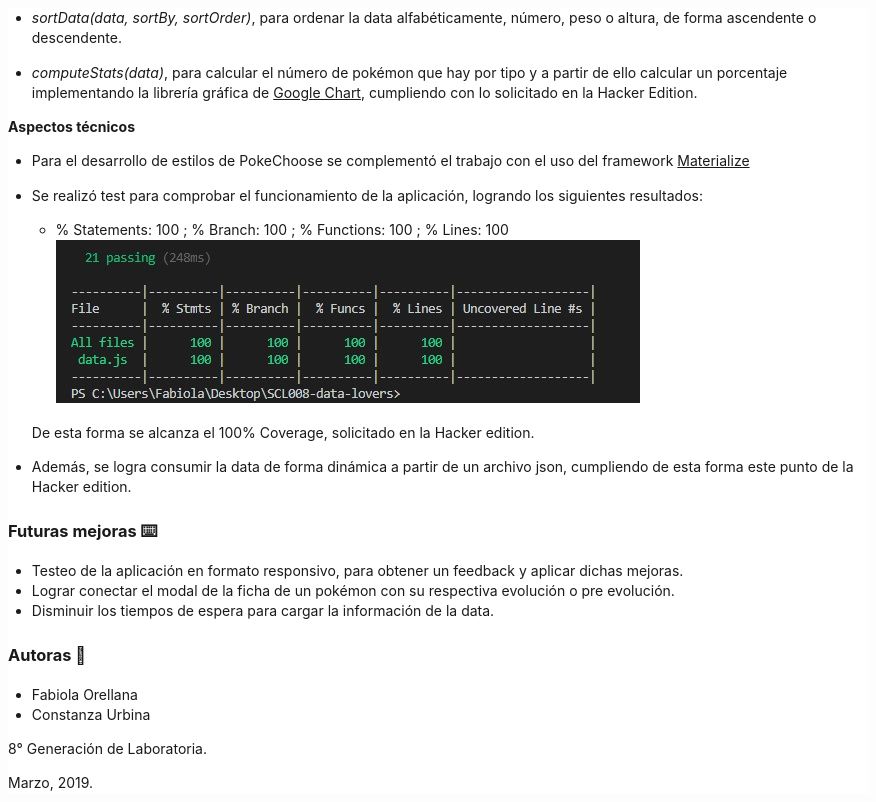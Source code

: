 * *sortData(data, sortBy, sortOrder)*, para ordenar la data alfabéticamente, número, peso o altura, de forma ascendente o descendente. 

* *computeStats(data)*, para calcular el número de pokémon que hay por tipo y a partir de ello calcular un porcentaje implementando la librería gráfica de [Google Chart](https://developers.google.com/chart/interactive/docs/), cumpliendo con lo solicitado en la Hacker Edition.

**Aspectos técnicos**

* Para el desarrollo de estilos de PokeChoose se complementó el trabajo con el uso del framework [Materialize](https://materializecss.com/)

* Se realizó test para comprobar el funcionamiento de la aplicación, logrando los siguientes resultados: 
    - % Statements: 100 ; % Branch: 100 ; % Functions: 100 ; % Lines: 100
    ![coverage](image_readme/coverage.jpg)
    
  De esta forma se alcanza el 100% Coverage, solicitado en la Hacker edition.

* Además,  se logra consumir la data de forma dinámica a partir de un archivo json, cumpliendo de esta forma este punto de la Hacker edition. 

### Futuras mejoras ⌨️

* Testeo de la aplicación en formato responsivo, para obtener un feedback y aplicar dichas mejoras. 
* Lograr conectar  el modal de la ficha de un pokémon con su respectiva evolución o pre evolución. 
* Disminuir los tiempos de espera para cargar la información de la data. 

### Autoras 📌

* Fabiola Orellana 
* Constanza Urbina

8° Generación de Laboratoria.

Marzo, 2019.